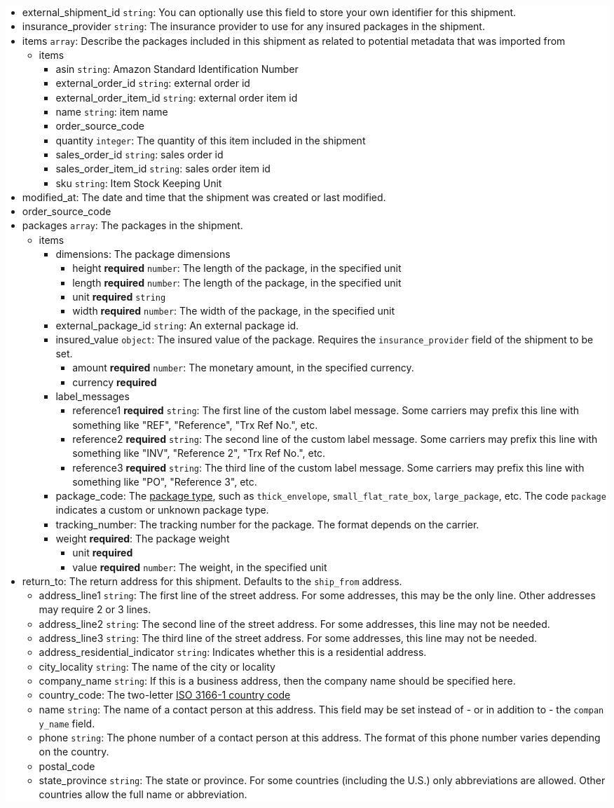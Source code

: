   * external_shipment_id `string`: You can optionally use this field to store your own identifier for this shipment.
  * insurance_provider `string`: The insurance provider to use for any insured packages in the shipment.
  * items `array`: Describe the packages included in this shipment as related to potential metadata that was imported from
    * items
      * asin `string`: Amazon Standard Identification Number
      * external_order_id `string`: external order id
      * external_order_item_id `string`: external order item id
      * name `string`: item name
      * order_source_code
      * quantity `integer`: The quantity of this item included in the shipment
      * sales_order_id `string`: sales order id
      * sales_order_item_id `string`: sales order item id
      * sku `string`: Item Stock Keeping Unit
  * modified_at: The date and time that the shipment was created or last modified.
  * order_source_code
  * packages `array`: The packages in the shipment.
    * items
      * dimensions: The package dimensions
        * height **required** `number`: The length of the package, in the specified unit
        * length **required** `number`: The length of the package, in the specified unit
        * unit **required** `string`
        * width **required** `number`: The width of the package, in the specified unit
      * external_package_id `string`: An external package id.
      * insured_value `object`: The insured value of the package.  Requires the `insurance_provider` field of the shipment to be set.
        * amount **required** `number`: The monetary amount, in the specified currency.
        * currency **required**
      * label_messages
        * reference1 **required** `string`: The first line of the custom label message.  Some carriers may prefix this line with something like "REF", "Reference", "Trx Ref No.", etc.
        * reference2 **required** `string`: The second line of the custom label message.  Some carriers may prefix this line with something like "INV", "Reference 2", "Trx Ref No.", etc.
        * reference3 **required** `string`: The third line of the custom label message.  Some carriers may prefix this line with something like "PO", "Reference 3", etc.
      * package_code: The [package type](https://www.shipengine.com/docs/reference/list-carrier-packages/), such as `thick_envelope`, `small_flat_rate_box`, `large_package`, etc.  The code `package` indicates a custom or unknown package type.
      * tracking_number: The tracking number for the package.  The format depends on the carrier.
      * weight **required**: The package weight
        * unit **required**
        * value **required** `number`: The weight, in the specified unit
  * return_to: The return address for this shipment.  Defaults to the `ship_from` address.
    * address_line1 `string`: The first line of the street address.  For some addresses, this may be the only line.  Other addresses may require 2 or 3 lines.
    * address_line2 `string`: The second line of the street address.  For some addresses, this line may not be needed.
    * address_line3 `string`: The third line of the street address.  For some addresses, this line may not be needed.
    * address_residential_indicator `string`: Indicates whether this is a residential address.
    * city_locality `string`: The name of the city or locality
    * company_name `string`: If this is a business address, then the company name should be specified here.
    * country_code: The two-letter [ISO 3166-1 country code](https://en.wikipedia.org/wiki/ISO_3166-1)
    * name `string`: The name of a contact person at this address.  This field may be set instead of - or in addition to - the `company_name` field.
    * phone `string`: The phone number of a contact person at this address.  The format of this phone number varies depending on the country.
    * postal_code
    * state_province `string`: The state or province.  For some countries (including the U.S.) only abbreviations are allowed.  Other countries allow the full name or abbreviation.